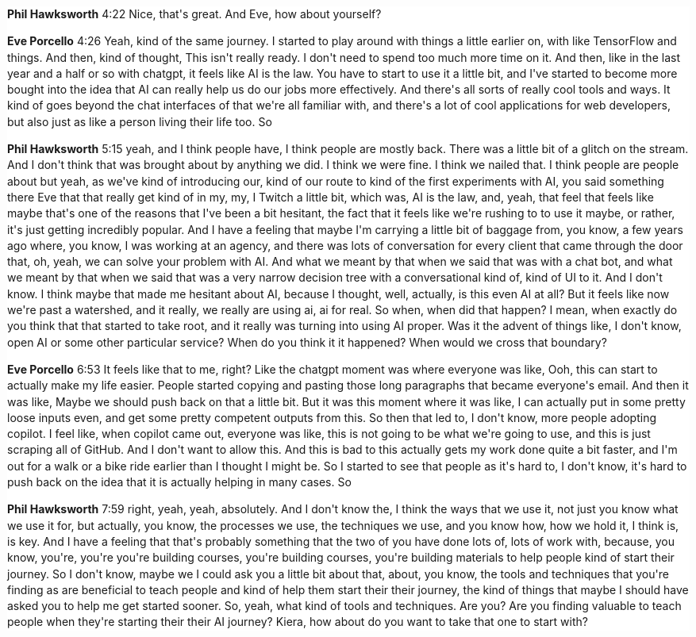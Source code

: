 **Phil Hawksworth**  4:22
Nice, that's great. And Eve, how about yourself?

**Eve Porcello**  4:26
Yeah, kind of the same journey. I started to play around with things a little earlier on, with like TensorFlow and things. And then, kind of thought, This isn't really ready. I don't need to spend too much more time on it. And then, like in the last year and a half or so with chatgpt, it feels like AI is the law. You have to start to use it a little bit, and I've started to become more bought into the idea that AI can really help us do our jobs more effectively. And there's all sorts of really cool tools and ways. It kind of goes beyond the chat interfaces of that we're all familiar with, and there's a lot of cool applications for web developers, but also just as like a person living their life too. So

**Phil Hawksworth**  5:15
yeah, and I think people have, I think people are mostly back. There was a little bit of a glitch on the stream. And I don't think that was brought about by anything we did. I think we were fine. I think we nailed that. I think people are people about but yeah, as we've kind of introducing our, kind of our route to kind of the first experiments with AI, you said something there Eve that that really get kind of in my, my, I Twitch a little bit, which was, AI is the law, and, yeah, that feel that feels like maybe that's one of the reasons that I've been a bit hesitant, the fact that it feels like we're rushing to to use it maybe, or rather, it's just getting incredibly popular. And I have a feeling that maybe I'm carrying a little bit of baggage from, you know, a few years ago where, you know, I was working at an agency, and there was lots of conversation for every client that came through the door that, oh, yeah, we can solve your problem with AI. And what we meant by that when we said that was with a chat bot, and what we meant by that when we said that was a very narrow decision tree with a conversational kind of, kind of UI to it. And I don't know. I think maybe that made me hesitant about AI, because I thought, well, actually, is this even AI at all? But it feels like now we're past a watershed, and it really, we really are using ai, ai for real. So when, when did that happen? I mean, when exactly do you think that that started to take root, and it really was turning into using AI proper. Was it the advent of things like, I don't know, open AI or some other particular service? When do you think it it happened? When would we cross that boundary?

**Eve Porcello**  6:53
It feels like that to me, right? Like the chatgpt moment was where everyone was like, Ooh, this can start to actually make my life easier. People started copying and pasting those long paragraphs that became everyone's email. And then it was like, Maybe we should push back on that a little bit. But it was this moment where it was like, I can actually put in some pretty loose inputs even, and get some pretty competent outputs from this. So then that led to, I don't know, more people adopting copilot. I feel like, when copilot came out, everyone was like, this is not going to be what we're going to use, and this is just scraping all of GitHub. And I don't want to allow this. And this is bad to this actually gets my work done quite a bit faster, and I'm out for a walk or a bike ride earlier than I thought I might be. So I started to see that people as it's hard to, I don't know, it's hard to push back on the idea that it is actually helping in many cases. So

**Phil Hawksworth**  7:59
right, yeah, yeah, absolutely. And I don't know the, I think the ways that we use it, not just you know what we use it for, but actually, you know, the processes we use, the techniques we use, and you know how, how we hold it, I think is, is key. And I have a feeling that that's probably something that the two of you have done lots of, lots of work with, because, you know, you're, you're you're building courses, you're building courses, you're building materials to help people kind of start their journey. So I don't know, maybe we I could ask you a little bit about that, about, you know, the tools and techniques that you're finding as are beneficial to teach people and kind of help them start their their journey, the kind of things that maybe I should have asked you to help me get started sooner. So, yeah, what kind of tools and techniques. Are you? Are you finding valuable to teach people when they're starting their their AI journey? Kiera, how about do you want to take that one to start with?
